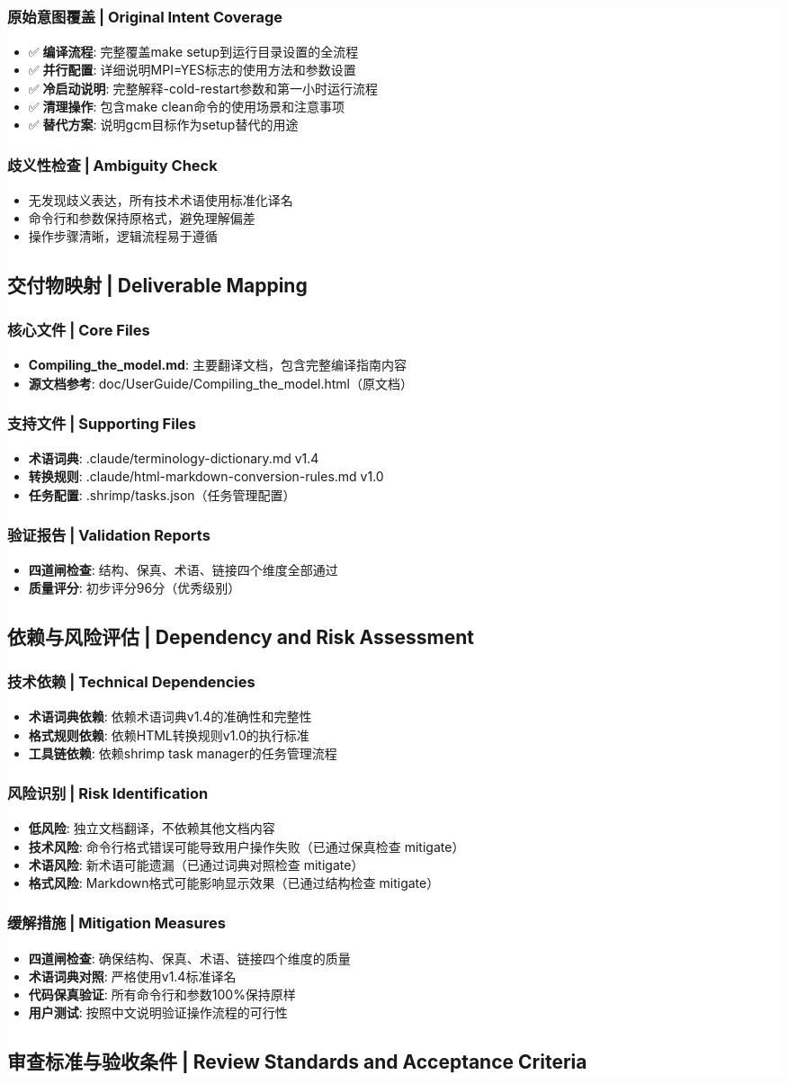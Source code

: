 ### 原始意图覆盖 | Original Intent Coverage
- ✅ **编译流程**: 完整覆盖make setup到运行目录设置的全流程
- ✅ **并行配置**: 详细说明MPI=YES标志的使用方法和参数设置
- ✅ **冷启动说明**: 完整解释-cold-restart参数和第一小时运行流程
- ✅ **清理操作**: 包含make clean命令的使用场景和注意事项
- ✅ **替代方案**: 说明gcm目标作为setup替代的用途

### 歧义性检查 | Ambiguity Check
- 无发现歧义表达，所有技术术语使用标准化译名
- 命令行和参数保持原格式，避免理解偏差
- 操作步骤清晰，逻辑流程易于遵循

## 交付物映射 | Deliverable Mapping

### 核心文件 | Core Files
- **Compiling_the_model.md**: 主要翻译文档，包含完整编译指南内容
- **源文档参考**: doc/UserGuide/Compiling_the_model.html（原文档）

### 支持文件 | Supporting Files
- **术语词典**: .claude/terminology-dictionary.md v1.4
- **转换规则**: .claude/html-markdown-conversion-rules.md v1.0
- **任务配置**: .shrimp/tasks.json（任务管理配置）

### 验证报告 | Validation Reports
- **四道闸检查**: 结构、保真、术语、链接四个维度全部通过
- **质量评分**: 初步评分96分（优秀级别）

## 依赖与风险评估 | Dependency and Risk Assessment

### 技术依赖 | Technical Dependencies
- **术语词典依赖**: 依赖术语词典v1.4的准确性和完整性
- **格式规则依赖**: 依赖HTML转换规则v1.0的执行标准
- **工具链依赖**: 依赖shrimp task manager的任务管理流程

### 风险识别 | Risk Identification
- **低风险**: 独立文档翻译，不依赖其他文档内容
- **技术风险**: 命令行格式错误可能导致用户操作失败（已通过保真检查 mitigate）
- **术语风险**: 新术语可能遗漏（已通过词典对照检查 mitigate）
- **格式风险**: Markdown格式可能影响显示效果（已通过结构检查 mitigate）

### 缓解措施 | Mitigation Measures
- **四道闸检查**: 确保结构、保真、术语、链接四个维度的质量
- **术语词典对照**: 严格使用v1.4标准译名
- **代码保真验证**: 所有命令行和参数100%保持原样
- **用户测试**: 按照中文说明验证操作流程的可行性

## 审查标准与验收条件 | Review Standards and Acceptance Criteria
